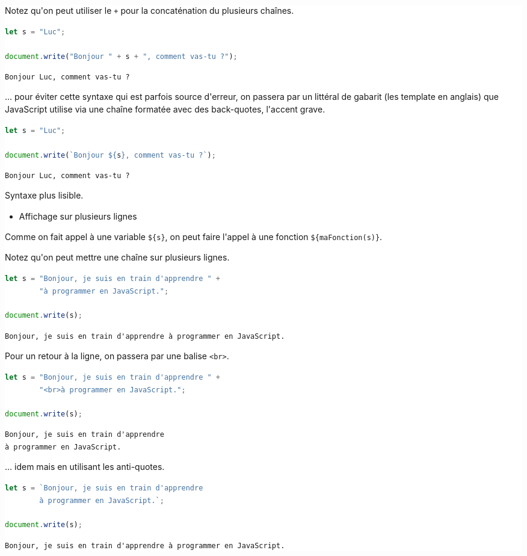 Notez qu'on peut utiliser le `+` pour la concaténation du plusieurs chaînes.

```js
let s = "Luc";

document.write("Bonjour " + s + ", comment vas-tu ?");
```
```
Bonjour Luc, comment vas-tu ?
```

... pour éviter cette syntaxe qui est parfois source d'erreur, on passera par un littéral de gabarit (les template en anglais) que JavaScript utilise via une chaîne formatée avec des back-quotes, l'accent grave.

```js
let s = "Luc";

document.write(`Bonjour ${s}, comment vas-tu ?`);
```
```
Bonjour Luc, comment vas-tu ?
```

Syntaxe plus lisible.

+ Affichage sur plusieurs lignes

Comme on fait appel à une variable `${s}`, on peut faire l'appel à une fonction `${maFonction(s)}`.

Notez qu'on peut mettre une chaîne sur plusieurs lignes.

```js
let s = "Bonjour, je suis en train d'apprendre " + 
        "à programmer en JavaScript.";

document.write(s);
```
```
Bonjour, je suis en train d'apprendre à programmer en JavaScript.
```

Pour un retour à la ligne, on passera par une balise `<br>`.

```js
let s = "Bonjour, je suis en train d'apprendre " + 
        "<br>à programmer en JavaScript.";

document.write(s);
```
```
Bonjour, je suis en train d'apprendre
à programmer en JavaScript.
```

... idem mais en utilisant les anti-quotes.

```js
let s = `Bonjour, je suis en train d'apprendre 
        à programmer en JavaScript.`;

document.write(s);
```
```
Bonjour, je suis en train d'apprendre à programmer en JavaScript.
```
